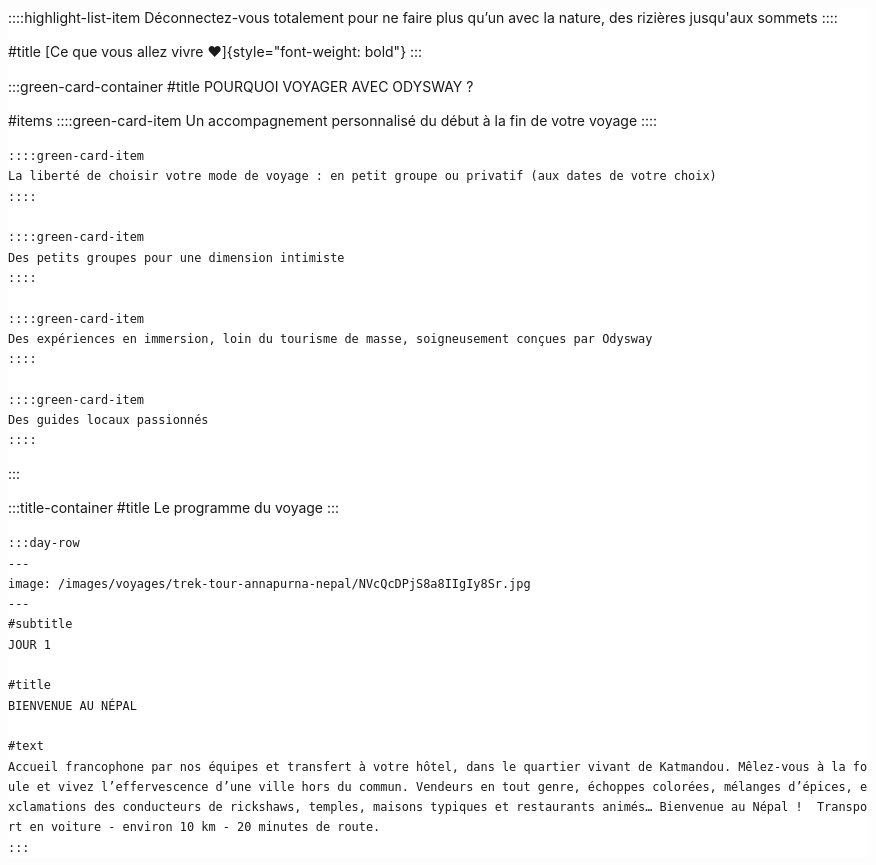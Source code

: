   ::::highlight-list-item
  Déconnectez-vous totalement pour ne faire plus qu’un avec la nature, des rizières jusqu'aux sommets
  ::::

  #title
  [Ce que vous allez vivre ❤️️]{style="font-weight: bold"}
  :::

  :::green-card-container
  #title
  POURQUOI VOYAGER AVEC ODYSWAY ?

  #items
    ::::green-card-item
    Un accompagnement personnalisé du début à la fin de votre voyage
    ::::

    ::::green-card-item
    La liberté de choisir votre mode de voyage : en petit groupe ou privatif (aux dates de votre choix)
    ::::

    ::::green-card-item
    Des petits groupes pour une dimension intimiste
    ::::

    ::::green-card-item
    Des expériences en immersion, loin du tourisme de masse, soigneusement conçues par Odysway
    ::::

    ::::green-card-item
    Des guides locaux passionnés
    ::::
  :::

  :::title-container
  #title
  Le programme du voyage
  :::

  
    :::day-row
    ---
    image: /images/voyages/trek-tour-annapurna-nepal/NVcQcDPjS8a8IIgIy8Sr.jpg
    ---
    #subtitle
    JOUR 1

    #title
    BIENVENUE AU NÉPAL

    #text
    Accueil francophone par nos équipes et transfert à votre hôtel, dans le quartier vivant de Katmandou. Mêlez-vous à la foule et vivez l’effervescence d’une ville hors du commun. Vendeurs en tout genre, échoppes colorées, mélanges d’épices, exclamations des conducteurs de rickshaws, temples, maisons typiques et restaurants animés… Bienvenue au Népal !  Transport en voiture - environ 10 km - 20 minutes de route.
    :::
    